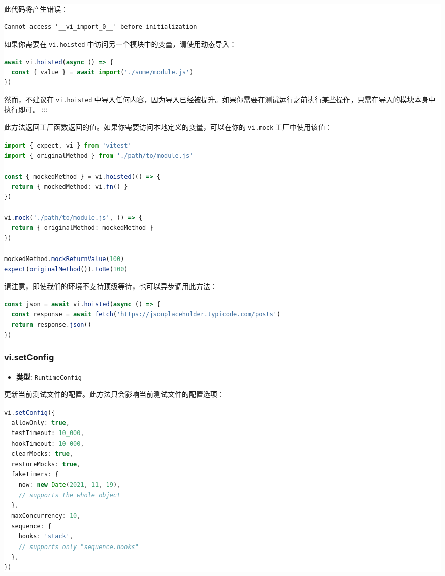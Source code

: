 此代码将产生错误：

```
Cannot access '__vi_import_0__' before initialization
```

如果你需要在 `vi.hoisted` 中访问另一个模块中的变量，请使用动态导入：

```ts
await vi.hoisted(async () => {
  const { value } = await import('./some/module.js')
})
```

然而，不建议在 `vi.hoisted` 中导入任何内容，因为导入已经被提升。如果你需要在测试运行之前执行某些操作，只需在导入的模块本身中执行即可。
:::

此方法返回工厂函数返回的值。如果你需要访问本地定义的变量，可以在你的 `vi.mock` 工厂中使用该值：

```ts
import { expect, vi } from 'vitest'
import { originalMethod } from './path/to/module.js'

const { mockedMethod } = vi.hoisted(() => {
  return { mockedMethod: vi.fn() }
})

vi.mock('./path/to/module.js', () => {
  return { originalMethod: mockedMethod }
})

mockedMethod.mockReturnValue(100)
expect(originalMethod()).toBe(100)
```

请注意，即使我们的环境不支持顶级等待，也可以异步调用此方法：

```ts
const json = await vi.hoisted(async () => {
  const response = await fetch('https://jsonplaceholder.typicode.com/posts')
  return response.json()
})
```

### vi.setConfig

- **类型**: `RuntimeConfig`

更新当前测试文件的配置。此方法只会影响当前测试文件的配置选项：

```ts
vi.setConfig({
  allowOnly: true,
  testTimeout: 10_000,
  hookTimeout: 10_000,
  clearMocks: true,
  restoreMocks: true,
  fakeTimers: {
    now: new Date(2021, 11, 19),
    // supports the whole object
  },
  maxConcurrency: 10,
  sequence: {
    hooks: 'stack',
    // supports only "sequence.hooks"
  },
})
```
